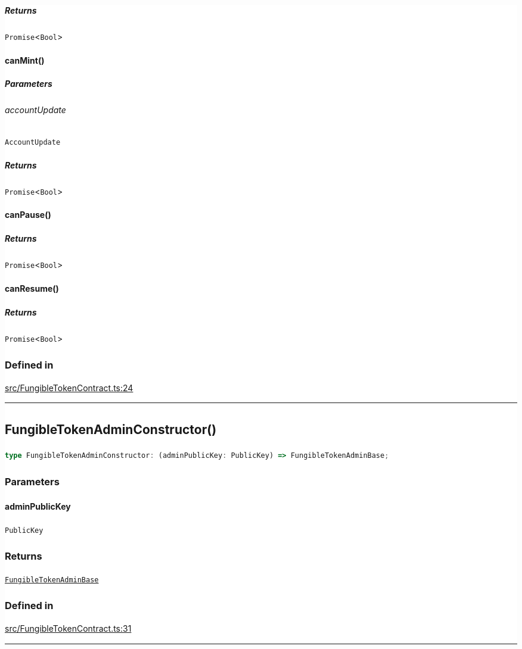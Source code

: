 ##### Returns

`Promise`\<`Bool`\>

#### canMint()

##### Parameters

###### accountUpdate

`AccountUpdate`

##### Returns

`Promise`\<`Bool`\>

#### canPause()

##### Returns

`Promise`\<`Bool`\>

#### canResume()

##### Returns

`Promise`\<`Bool`\>

### Defined in

[src/FungibleTokenContract.ts:24](https://github.com/zkcloudworker/minatokens-lib/blob/main/packages/token/src/FungibleTokenContract.ts#L24)

---

## FungibleTokenAdminConstructor()

```ts
type FungibleTokenAdminConstructor: (adminPublicKey: PublicKey) => FungibleTokenAdminBase;
```

### Parameters

#### adminPublicKey

`PublicKey`

### Returns

[`FungibleTokenAdminBase`](globals.md#fungibletokenadminbase)

### Defined in

[src/FungibleTokenContract.ts:31](https://github.com/zkcloudworker/minatokens-lib/blob/main/packages/token/src/FungibleTokenContract.ts#L31)

---